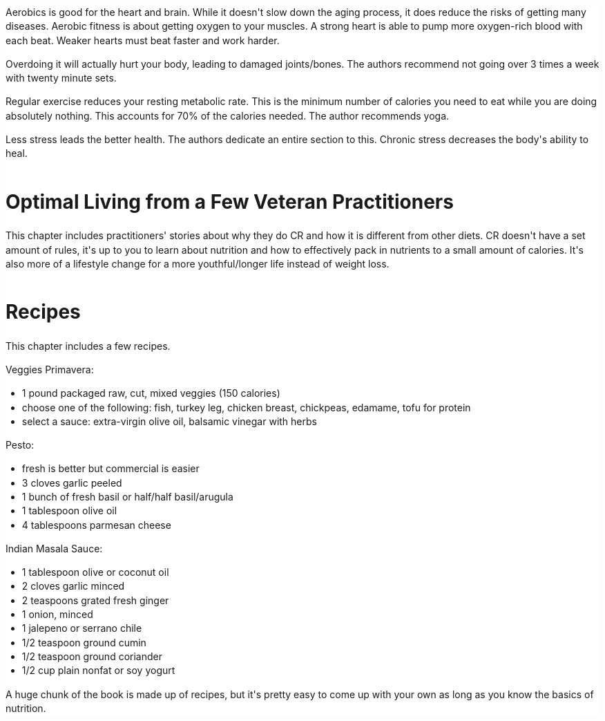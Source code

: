 Aerobics is good for the heart and brain. While it doesn't slow down the aging process, it does
reduce the risks of getting many diseases. Aerobic fitness is about getting oxygen to your muscles.
A strong heart is able to pump more oxygen-rich blood with each beat. Weaker hearts must beat faster
and work harder.

Overdoing it will actually hurt your body, leading to damaged joints/bones. The authors recommend
not going over 3 times a week with twenty minute sets.

Regular exercise reduces your resting metabolic rate. This is the minimum number of calories you
need to eat while you are doing absolutely nothing. This accounts for 70% of the calories needed.
The author recommends yoga.

Less stress leads the better health. The authors dedicate an entire section to this. Chronic stress
decreases the body's ability to heal.

# Optimal Living from a Few Veteran Practitioners

This chapter includes practitioners' stories about why they do CR and how it is different from other
diets. CR doesn't have a set amount of rules, it's up to you to learn about nutrition and how to
effectively pack in nutrients to a small amount of calories. It's also more of a lifestyle change
for a more youthful/longer life instead of weight loss.

# Recipes

This chapter includes a few recipes.

Veggies Primavera:

* 1 pound packaged raw, cut, mixed veggies (150 calories)
* choose one of the following: fish, turkey leg, chicken breast, chickpeas, edamame, tofu for
  protein
* select a sauce: extra-virgin olive oil, balsamic vinegar with herbs

Pesto:

* fresh is better but commercial is easier
* 3 cloves garlic peeled
* 1 bunch of fresh basil or half/half basil/arugula
* 1 tablespoon olive oil
* 4 tablespoons parmesan cheese

Indian Masala Sauce:

* 1 tablespoon olive or coconut oil
* 2 cloves garlic minced
* 2 teaspoons grated fresh ginger
* 1 onion, minced
* 1 jalepeno or serrano chile
* 1/2 teaspoon ground cumin
* 1/2 teaspoon ground coriander
* 1/2 cup plain nonfat or soy yogurt

A huge chunk of the book is made up of recipes, but it's pretty easy to come up with your own as
long as you know the basics of nutrition.